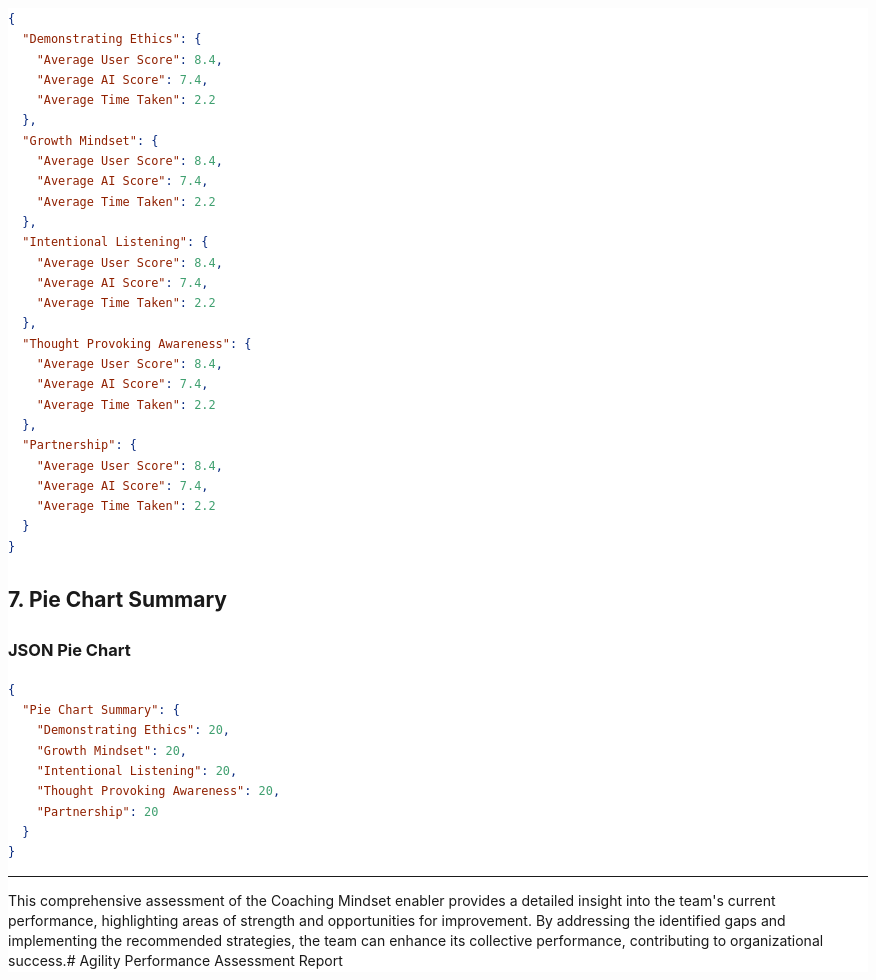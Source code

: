 ```json
{
  "Demonstrating Ethics": {
    "Average User Score": 8.4,
    "Average AI Score": 7.4,
    "Average Time Taken": 2.2
  },
  "Growth Mindset": {
    "Average User Score": 8.4,
    "Average AI Score": 7.4,
    "Average Time Taken": 2.2
  },
  "Intentional Listening": {
    "Average User Score": 8.4,
    "Average AI Score": 7.4,
    "Average Time Taken": 2.2
  },
  "Thought Provoking Awareness": {
    "Average User Score": 8.4,
    "Average AI Score": 7.4,
    "Average Time Taken": 2.2
  },
  "Partnership": {
    "Average User Score": 8.4,
    "Average AI Score": 7.4,
    "Average Time Taken": 2.2
  }
}
```

## 7. Pie Chart Summary

### JSON Pie Chart

```json
{
  "Pie Chart Summary": {
    "Demonstrating Ethics": 20,
    "Growth Mindset": 20,
    "Intentional Listening": 20,
    "Thought Provoking Awareness": 20,
    "Partnership": 20
  }
}
```

---

This comprehensive assessment of the Coaching Mindset enabler provides a detailed insight into the team's current performance, highlighting areas of strength and opportunities for improvement. By addressing the identified gaps and implementing the recommended strategies, the team can enhance its collective performance, contributing to organizational success.# Agility Performance Assessment Report
